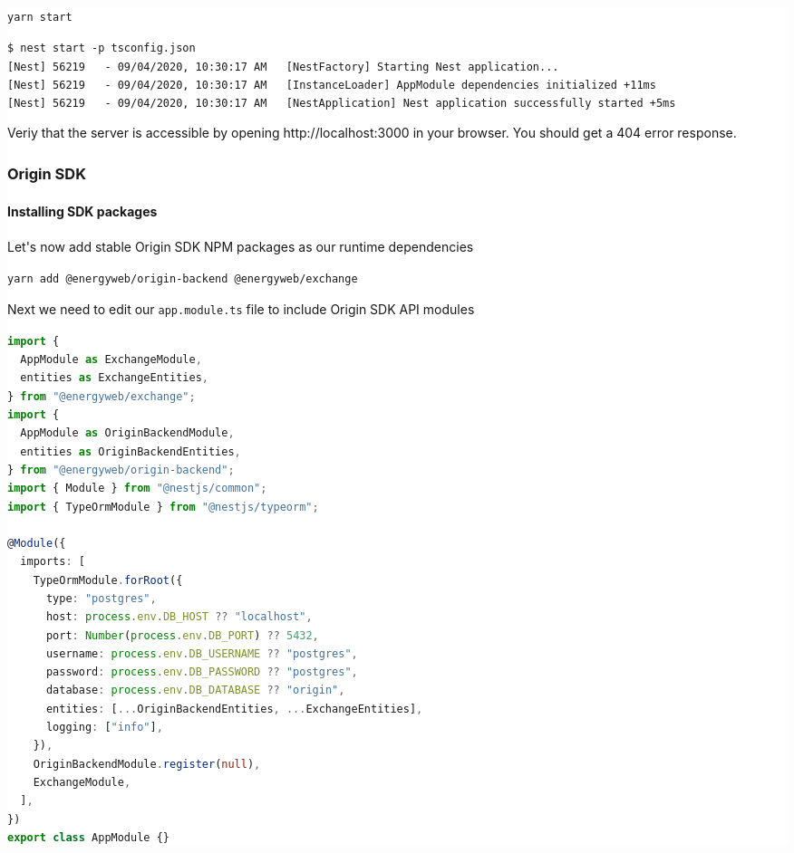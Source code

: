 `yarn start`

```
$ nest start -p tsconfig.json
[Nest] 56219   - 09/04/2020, 10:30:17 AM   [NestFactory] Starting Nest application...
[Nest] 56219   - 09/04/2020, 10:30:17 AM   [InstanceLoader] AppModule dependencies initialized +11ms
[Nest] 56219   - 09/04/2020, 10:30:17 AM   [NestApplication] Nest application successfully started +5ms
```

Veriy that the server is accessible by opening http://localhost:3000 in your browser. You should get a 404 error response.

### Origin SDK

#### Installing SDK packages

Let's now add stable Origin SDK NPM packages as our runtime dependencies

`yarn add @energyweb/origin-backend @energyweb/exchange`

Next we need to edit our `app.module.ts` file to include Origin SDK API modules

```typescript
import {
  AppModule as ExchangeModule,
  entities as ExchangeEntities,
} from "@energyweb/exchange";
import {
  AppModule as OriginBackendModule,
  entities as OriginBackendEntities,
} from "@energyweb/origin-backend";
import { Module } from "@nestjs/common";
import { TypeOrmModule } from "@nestjs/typeorm";

@Module({
  imports: [
    TypeOrmModule.forRoot({
      type: "postgres",
      host: process.env.DB_HOST ?? "localhost",
      port: Number(process.env.DB_PORT) ?? 5432,
      username: process.env.DB_USERNAME ?? "postgres",
      password: process.env.DB_PASSWORD ?? "postgres",
      database: process.env.DB_DATABASE ?? "origin",
      entities: [...OriginBackendEntities, ...ExchangeEntities],
      logging: ["info"],
    }),
    OriginBackendModule.register(null),
    ExchangeModule,
  ],
})
export class AppModule {}
```

